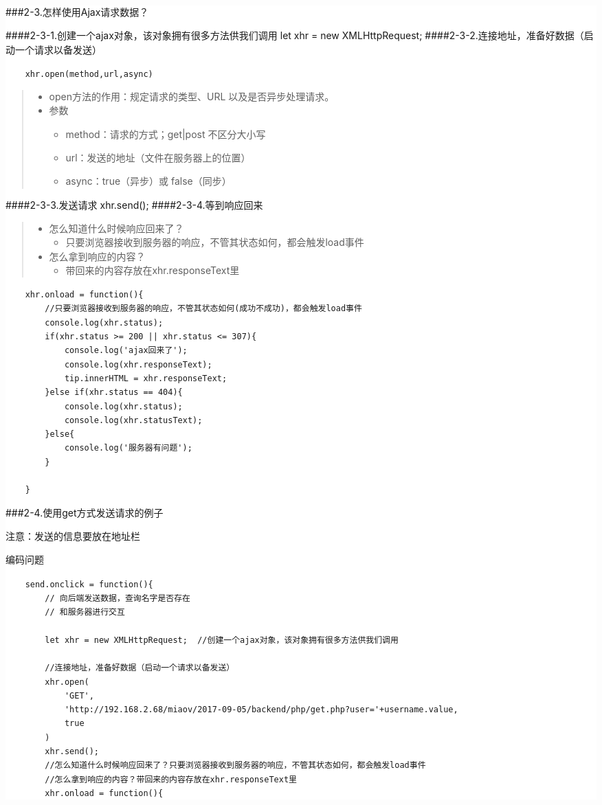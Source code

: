 
###2-3.怎样使用Ajax请求数据？

####2-3-1.创建一个ajax对象，该对象拥有很多方法供我们调用
		let xhr = new XMLHttpRequest;
####2-3-2.连接地址，准备好数据（启动一个请求以备发送）
		
		xhr.open(method,url,async)

> * open方法的作用：规定请求的类型、URL 以及是否异步处理请求。
> * 参数
>   * method：请求的方式；get|post 不区分大小写
> 
>   * url：发送的地址（文件在服务器上的位置）
> 
>   * async：true（异步）或 false（同步）

####2-3-3.发送请求
		xhr.send();
####2-3-4.等到响应回来

> * 怎么知道什么时候响应回来了？
> 	* 只要浏览器接收到服务器的响应，不管其状态如何，都会触发load事件
> * 怎么拿到响应的内容？
> 	* 带回来的内容存放在xhr.responseText里


		xhr.onload = function(){
            //只要浏览器接收到服务器的响应，不管其状态如何(成功不成功)，都会触发load事件
            console.log(xhr.status);
            if(xhr.status >= 200 || xhr.status <= 307){
                console.log('ajax回来了');
                console.log(xhr.responseText);
                tip.innerHTML = xhr.responseText;
            }else if(xhr.status == 404){
                console.log(xhr.status);
                console.log(xhr.statusText);
            }else{
                console.log('服务器有问题');
            }
            
        }

###2-4.使用get方式发送请求的例子

注意：发送的信息要放在地址栏

编码问题


		send.onclick = function(){
			// 向后端发送数据，查询名字是否存在
			// 和服务器进行交互

            let xhr = new XMLHttpRequest;  //创建一个ajax对象，该对象拥有很多方法供我们调用

            //连接地址，准备好数据（启动一个请求以备发送）
            xhr.open(
                'GET',
                'http://192.168.2.68/miaov/2017-09-05/backend/php/get.php?user='+username.value,
                true
            )
            xhr.send();
            //怎么知道什么时候响应回来了？只要浏览器接收到服务器的响应，不管其状态如何，都会触发load事件
            //怎么拿到响应的内容？带回来的内容存放在xhr.responseText里
            xhr.onload = function(){
